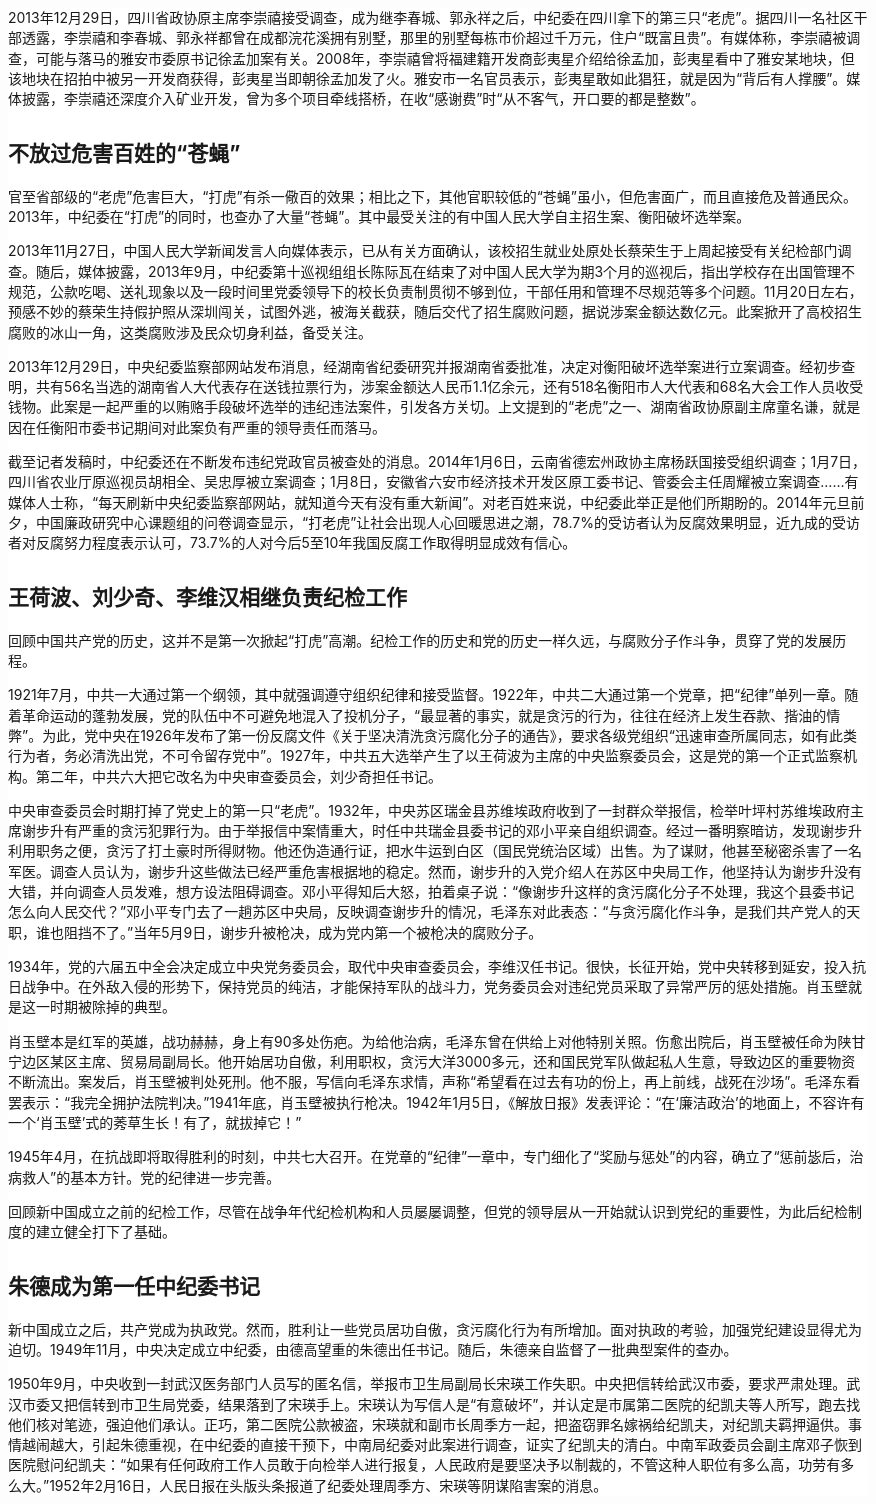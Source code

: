 2013年12月29日，四川省政协原主席李崇禧接受调查，成为继李春城、郭永祥之后，中纪委在四川拿下的第三只“老虎”。据四川一名社区干部透露，李崇禧和李春城、郭永祥都曾在成都浣花溪拥有别墅，那里的别墅每栋市价超过千万元，住户“既富且贵”。有媒体称，李崇禧被调查，可能与落马的雅安市委原书记徐孟加案有关。2008年，李崇禧曾将福建籍开发商彭夷星介绍给徐孟加，彭夷星看中了雅安某地块，但该地块在招拍中被另一开发商获得，彭夷星当即朝徐孟加发了火。雅安市一名官员表示，彭夷星敢如此猖狂，就是因为“背后有人撑腰”。媒体披露，李崇禧还深度介入矿业开发，曾为多个项目牵线搭桥，在收“感谢费”时“从不客气，开口要的都是整数”。

## **不放过危害百姓的“苍蝇”**

官至省部级的“老虎”危害巨大，“打虎”有杀一儆百的效果；相比之下，其他官职较低的“苍蝇”虽小，但危害面广，而且直接危及普通民众。2013年，中纪委在“打虎”的同时，也查办了大量“苍蝇”。其中最受关注的有中国人民大学自主招生案、衡阳破坏选举案。

2013年11月27日，中国人民大学新闻发言人向媒体表示，已从有关方面确认，该校招生就业处原处长蔡荣生于上周起接受有关纪检部门调查。随后，媒体披露，2013年9月，中纪委第十巡视组组长陈际瓦在结束了对中国人民大学为期3个月的巡视后，指出学校存在出国管理不规范，公款吃喝、送礼现象以及一段时间里党委领导下的校长负责制贯彻不够到位，干部任用和管理不尽规范等多个问题。11月20日左右，预感不妙的蔡荣生持假护照从深圳闯关，试图外逃，被海关截获，随后交代了招生腐败问题，据说涉案金额达数亿元。此案掀开了高校招生腐败的冰山一角，这类腐败涉及民众切身利益，备受关注。

2013年12月29日，中央纪委监察部网站发布消息，经湖南省纪委研究并报湖南省委批准，决定对衡阳破坏选举案进行立案调查。经初步查明，共有56名当选的湖南省人大代表存在送钱拉票行为，涉案金额达人民币1.1亿余元，还有518名衡阳市人大代表和68名大会工作人员收受钱物。此案是一起严重的以贿赂手段破坏选举的违纪违法案件，引发各方关切。上文提到的“老虎”之一、湖南省政协原副主席童名谦，就是因在任衡阳市委书记期间对此案负有严重的领导责任而落马。

截至记者发稿时，中纪委还在不断发布违纪党政官员被查处的消息。2014年1月6日，云南省德宏州政协主席杨跃国接受组织调查；1月7日，四川省农业厅原巡视员胡相全、吴忠厚被立案调查；1月8日，安徽省六安市经济技术开发区原工委书记、管委会主任周耀被立案调查……有媒体人士称，“每天刷新中央纪委监察部网站，就知道今天有没有重大新闻”。对老百姓来说，中纪委此举正是他们所期盼的。2014年元旦前夕，中国廉政研究中心课题组的问卷调查显示，“打老虎”让社会出现人心回暖思进之潮，78.7%的受访者认为反腐效果明显，近九成的受访者对反腐努力程度表示认可，73.7%的人对今后5至10年我国反腐工作取得明显成效有信心。

## **王荷波、刘少奇、李维汉相继负责纪检工作**

回顾中国共产党的历史，这并不是第一次掀起“打虎”高潮。纪检工作的历史和党的历史一样久远，与腐败分子作斗争，贯穿了党的发展历程。

1921年7月，中共一大通过第一个纲领，其中就强调遵守组织纪律和接受监督。1922年，中共二大通过第一个党章，把“纪律”单列一章。随着革命运动的蓬勃发展，党的队伍中不可避免地混入了投机分子，“最显著的事实，就是贪污的行为，往往在经济上发生吞款、揩油的情弊”。为此，党中央在1926年发布了第一份反腐文件《关于坚决清洗贪污腐化分子的通告》，要求各级党组织“迅速审查所属同志，如有此类行为者，务必清洗出党，不可令留存党中”。1927年，中共五大选举产生了以王荷波为主席的中央监察委员会，这是党的第一个正式监察机构。第二年，中共六大把它改名为中央审查委员会，刘少奇担任书记。

中央审查委员会时期打掉了党史上的第一只“老虎”。1932年，中央苏区瑞金县苏维埃政府收到了一封群众举报信，检举叶坪村苏维埃政府主席谢步升有严重的贪污犯罪行为。由于举报信中案情重大，时任中共瑞金县委书记的邓小平亲自组织调查。经过一番明察暗访，发现谢步升利用职务之便，贪污了打土豪时所得财物。他还伪造通行证，把水牛运到白区（国民党统治区域）出售。为了谋财，他甚至秘密杀害了一名军医。调查人员认为，谢步升这些做法已经严重危害根据地的稳定。然而，谢步升的入党介绍人在苏区中央局工作，他坚持认为谢步升没有大错，并向调查人员发难，想方设法阻碍调查。邓小平得知后大怒，拍着桌子说：“像谢步升这样的贪污腐化分子不处理，我这个县委书记怎么向人民交代？”邓小平专门去了一趟苏区中央局，反映调查谢步升的情况，毛泽东对此表态：“与贪污腐化作斗争，是我们共产党人的天职，谁也阻挡不了。”当年5月9日，谢步升被枪决，成为党内第一个被枪决的腐败分子。

1934年，党的六届五中全会决定成立中央党务委员会，取代中央审查委员会，李维汉任书记。很快，长征开始，党中央转移到延安，投入抗日战争中。在外敌入侵的形势下，保持党员的纯洁，才能保持军队的战斗力，党务委员会对违纪党员采取了异常严厉的惩处措施。肖玉壁就是这一时期被除掉的典型。

肖玉壁本是红军的英雄，战功赫赫，身上有90多处伤疤。为给他治病，毛泽东曾在供给上对他特别关照。伤愈出院后，肖玉壁被任命为陕甘宁边区某区主席、贸易局副局长。他开始居功自傲，利用职权，贪污大洋3000多元，还和国民党军队做起私人生意，导致边区的重要物资不断流出。案发后，肖玉壁被判处死刑。他不服，写信向毛泽东求情，声称“希望看在过去有功的份上，再上前线，战死在沙场”。毛泽东看罢表示：“我完全拥护法院判决。”1941年底，肖玉壁被执行枪决。1942年1月5日，《解放日报》发表评论：“在‘廉洁政治’的地面上，不容许有一个‘肖玉壁’式的莠草生长！有了，就拔掉它！”

1945年4月，在抗战即将取得胜利的时刻，中共七大召开。在党章的“纪律”一章中，专门细化了“奖励与惩处”的内容，确立了“惩前毖后，治病救人”的基本方针。党的纪律进一步完善。

回顾新中国成立之前的纪检工作，尽管在战争年代纪检机构和人员屡屡调整，但党的领导层从一开始就认识到党纪的重要性，为此后纪检制度的建立健全打下了基础。

## **朱德成为第一任中纪委书记**

新中国成立之后，共产党成为执政党。然而，胜利让一些党员居功自傲，贪污腐化行为有所增加。面对执政的考验，加强党纪建设显得尤为迫切。1949年11月，中央决定成立中纪委，由德高望重的朱德出任书记。随后，朱德亲自监督了一批典型案件的查办。

1950年9月，中央收到一封武汉医务部门人员写的匿名信，举报市卫生局副局长宋瑛工作失职。中央把信转给武汉市委，要求严肃处理。武汉市委又把信转到市卫生局党委，结果落到了宋瑛手上。宋瑛认为写信人是“有意破坏”，并认定是市属第二医院的纪凯夫等人所写，跑去找他们核对笔迹，强迫他们承认。正巧，第二医院公款被盗，宋瑛就和副市长周季方一起，把盗窃罪名嫁祸给纪凯夫，对纪凯夫羁押逼供。事情越闹越大，引起朱德重视，在中纪委的直接干预下，中南局纪委对此案进行调查，证实了纪凯夫的清白。中南军政委员会副主席邓子恢到医院慰问纪凯夫：“如果有任何政府工作人员敢于向检举人进行报复，人民政府是要坚决予以制裁的，不管这种人职位有多么高，功劳有多么大。”1952年2月16日，人民日报在头版头条报道了纪委处理周季方、宋瑛等阴谋陷害案的消息。
